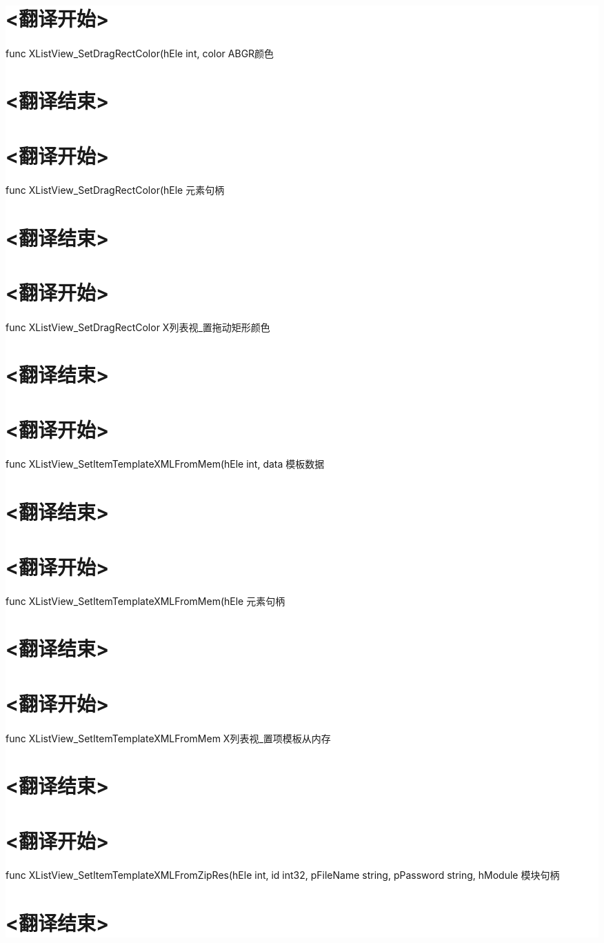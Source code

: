 # <翻译开始>
func XListView_SetDragRectColor(hEle int, color
ABGR颜色
# <翻译结束>

# <翻译开始>
func XListView_SetDragRectColor(hEle
元素句柄
# <翻译结束>

# <翻译开始>
func XListView_SetDragRectColor
X列表视_置拖动矩形颜色
# <翻译结束>


# <翻译开始>
func XListView_SetItemTemplateXMLFromMem(hEle int, data
模板数据
# <翻译结束>

# <翻译开始>
func XListView_SetItemTemplateXMLFromMem(hEle
元素句柄
# <翻译结束>

# <翻译开始>
func XListView_SetItemTemplateXMLFromMem
X列表视_置项模板从内存
# <翻译结束>


# <翻译开始>
func XListView_SetItemTemplateXMLFromZipRes(hEle int, id int32, pFileName string, pPassword string, hModule
模块句柄
# <翻译结束>
